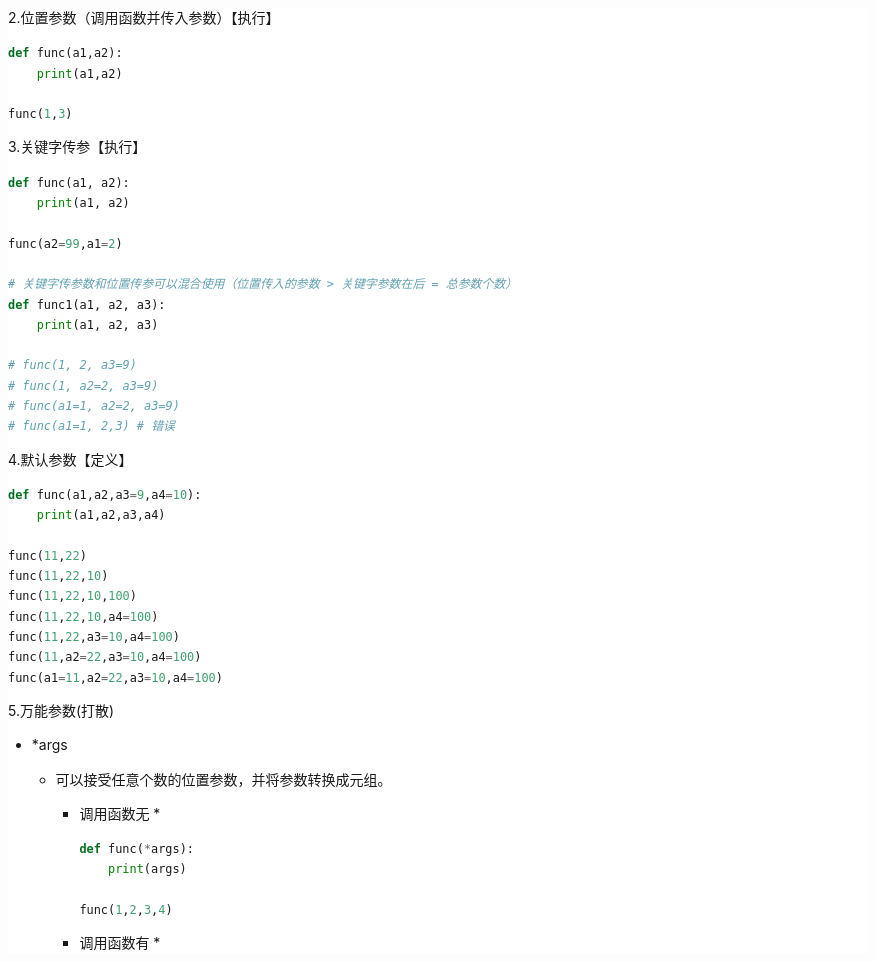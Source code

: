 2.位置参数（调用函数并传入参数）【执行】

```python
def func(a1,a2):
    print(a1,a2)
    
func(1,3)
```

3.关键字传参【执行】

```python
def func(a1, a2):
    print(a1, a2)

func(a2=99,a1=2)

# 关键字传参数和位置传参可以混合使用（位置传入的参数 > 关键字参数在后 = 总参数个数）
def func1(a1, a2, a3):
    print(a1, a2, a3)

# func(1, 2, a3=9)
# func(1, a2=2, a3=9)
# func(a1=1, a2=2, a3=9)
# func(a1=1, 2,3) # 错误
```

4.默认参数【定义】

```python
def func(a1,a2,a3=9,a4=10):
    print(a1,a2,a3,a4)

func(11,22)
func(11,22,10)
func(11,22,10,100)
func(11,22,10,a4=100)
func(11,22,a3=10,a4=100)
func(11,a2=22,a3=10,a4=100)
func(a1=11,a2=22,a3=10,a4=100)
```

5.万能参数(打散)

- *args

  - 可以接受任意个数的位置参数，并将参数转换成元组。

    - 调用函数无 *

      ```python
      def func(*args):
          print(args)
      
      func(1,2,3,4)
      ```

    - 调用函数有 *
